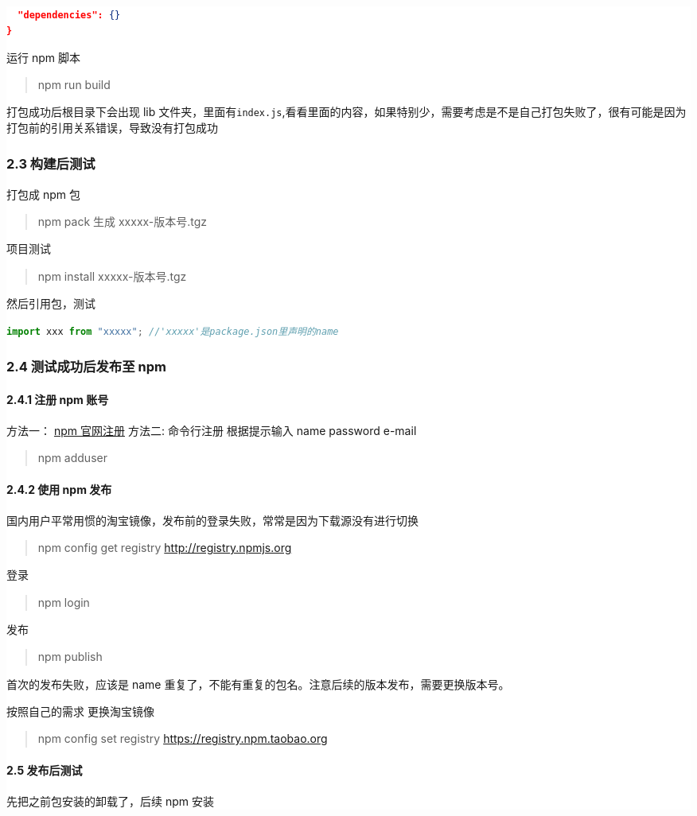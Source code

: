 ```json
  "dependencies": {}
}
```

运行 npm 脚本

> npm run build

打包成功后根目录下会出现 lib 文件夹，里面有`index.js`,看看里面的内容，如果特别少，需要考虑是不是自己打包失败了，很有可能是因为打包前的引用关系错误，导致没有打包成功

### 2.3 构建后测试

打包成 npm 包

> npm pack
> 生成 xxxxx-版本号.tgz

项目测试

> npm install xxxxx-版本号.tgz

然后引用包，测试

```js
import xxx from "xxxxx"; //'xxxxx'是package.json里声明的name
```

### 2.4 测试成功后发布至 npm

#### 2.4.1 注册 npm 账号

方法一： [npm 官网注册](https://www.npmjs.com/signup)
方法二: 命令行注册 根据提示输入 name password e-mail

> npm adduser

#### 2.4.2 使用 npm 发布

国内用户平常用惯的淘宝镜像，发布前的登录失败，常常是因为下载源没有进行切换

> npm config get registry http://registry.npmjs.org

登录

> npm login

发布

> npm publish

首次的发布失败，应该是 name 重复了，不能有重复的包名。注意后续的版本发布，需要更换版本号。

按照自己的需求 更换淘宝镜像

> npm config set registry https://registry.npm.taobao.org

#### 2.5 发布后测试

先把之前包安装的卸载了，后续 npm 安装
